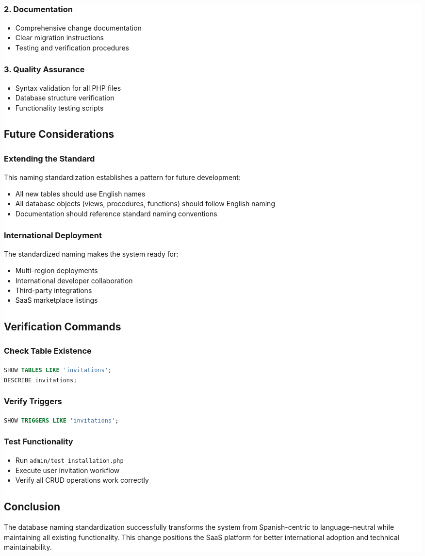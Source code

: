 ### 2. Documentation
- Comprehensive change documentation
- Clear migration instructions  
- Testing and verification procedures

### 3. Quality Assurance
- Syntax validation for all PHP files
- Database structure verification
- Functionality testing scripts

## Future Considerations

### Extending the Standard
This naming standardization establishes a pattern for future development:
- All new tables should use English names
- All database objects (views, procedures, functions) should follow English naming
- Documentation should reference standard naming conventions

### International Deployment
The standardized naming makes the system ready for:
- Multi-region deployments
- International developer collaboration
- Third-party integrations
- SaaS marketplace listings

## Verification Commands

### Check Table Existence
```sql
SHOW TABLES LIKE 'invitations';
DESCRIBE invitations;
```

### Verify Triggers
```sql
SHOW TRIGGERS LIKE 'invitations';
```

### Test Functionality
- Run `admin/test_installation.php`
- Execute user invitation workflow
- Verify all CRUD operations work correctly

## Conclusion

The database naming standardization successfully transforms the system from Spanish-centric to language-neutral while maintaining all existing functionality. This change positions the SaaS platform for better international adoption and technical maintainability.
